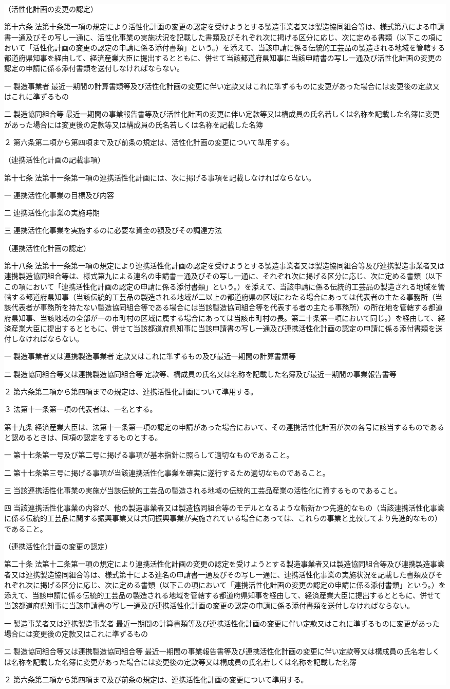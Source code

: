 （活性化計画の変更の認定）

第十六条 法第十条第一項の規定により活性化計画の変更の認定を受けようとする製造事業者又は製造協同組合等は、様式第八による申請書一通及びその写し一通に、活性化事業の実施状況を記載した書類及びそれぞれ次に掲げる区分に応じ、次に定める書類（以下この項において「活性化計画の変更の認定の申請に係る添付書類」という。）を添えて、当該申請に係る伝統的工芸品の製造される地域を管轄する都道府県知事を経由して、経済産業大臣に提出するとともに、併せて当該都道府県知事に当該申請書の写し一通及び活性化計画の変更の認定の申請に係る添付書類を送付しなければならない。

一 製造事業者 最近一期間の計算書類等及び活性化計画の変更に伴い定款又はこれに準ずるものに変更があった場合には変更後の定款又はこれに準ずるもの

二 製造協同組合等 最近一期間の事業報告書等及び活性化計画の変更に伴い定款等又は構成員の氏名若しくは名称を記載した名簿に変更があった場合には変更後の定款等又は構成員の氏名若しくは名称を記載した名簿

２ 第六条第二項から第四項まで及び前条の規定は、活性化計画の変更について準用する。

（連携活性化計画の記載事項）

第十七条 法第十一条第一項の連携活性化計画には、次に掲げる事項を記載しなければならない。

一 連携活性化事業の目標及び内容

二 連携活性化事業の実施時期

三 連携活性化事業を実施するのに必要な資金の額及びその調達方法

（連携活性化計画の認定）

第十八条 法第十一条第一項の規定により連携活性化計画の認定を受けようとする製造事業者又は製造協同組合等及び連携製造事業者又は連携製造協同組合等は、様式第九による連名の申請書一通及びその写し一通に、それぞれ次に掲げる区分に応じ、次に定める書類（以下この項において「連携活性化計画の認定の申請に係る添付書類」という。）を添えて、当該申請に係る伝統的工芸品の製造される地域を管轄する都道府県知事（当該伝統的工芸品の製造される地域が二以上の都道府県の区域にわたる場合にあっては代表者の主たる事務所（当該代表者が事務所を持たない製造協同組合等である場合には当該製造協同組合等を代表する者の主たる事務所）の所在地を管轄する都道府県知事、当該地域の全部が一の市町村の区域に属する場合にあっては当該市町村の長。第二十条第一項において同じ。）を経由して、経済産業大臣に提出するとともに、併せて当該都道府県知事に当該申請書の写し一通及び連携活性化計画の認定の申請に係る添付書類を送付しなければならない。

一 製造事業者又は連携製造事業者 定款又はこれに準ずるもの及び最近一期間の計算書類等

二 製造協同組合等又は連携製造協同組合等 定款等、構成員の氏名又は名称を記載した名簿及び最近一期間の事業報告書等

２ 第六条第二項から第四項までの規定は、連携活性化計画について準用する。

３ 法第十一条第一項の代表者は、一名とする。

第十九条 経済産業大臣は、法第十一条第一項の認定の申請があった場合において、その連携活性化計画が次の各号に該当するものであると認めるときは、同項の認定をするものとする。

一 第十七条第一号及び第二号に掲げる事項が基本指針に照らして適切なものであること。

二 第十七条第三号に掲げる事項が当該連携活性化事業を確実に遂行するため適切なものであること。

三 当該連携活性化事業の実施が当該伝統的工芸品の製造される地域の伝統的工芸品産業の活性化に資するものであること。

四 当該連携活性化事業の内容が、他の製造事業者又は製造協同組合等のモデルとなるような斬新かつ先進的なもの（当該連携活性化事業に係る伝統的工芸品に関する振興事業又は共同振興事業が実施されている場合にあっては、これらの事業と比較してより先進的なもの）であること。

（連携活性化計画の変更の認定）

第二十条 法第十二条第一項の規定により連携活性化計画の変更の認定を受けようとする製造事業者又は製造協同組合等及び連携製造事業者又は連携製造協同組合等は、様式第十による連名の申請書一通及びその写し一通に、連携活性化事業の実施状況を記載した書類及びそれぞれ次に掲げる区分に応じ、次に定める書類（以下この項において「連携活性化計画の変更の認定の申請に係る添付書類」という。）を添えて、当該申請に係る伝統的工芸品の製造される地域を管轄する都道府県知事を経由して、経済産業大臣に提出するとともに、併せて当該都道府県知事に当該申請書の写し一通及び連携活性化計画の変更の認定の申請に係る添付書類を送付しなければならない。

一 製造事業者又は連携製造事業者 最近一期間の計算書類等及び連携活性化計画の変更に伴い定款又はこれに準ずるものに変更があった場合には変更後の定款又はこれに準ずるもの

二 製造協同組合等又は連携製造協同組合等 最近一期間の事業報告書等及び連携活性化計画の変更に伴い定款等又は構成員の氏名若しくは名称を記載した名簿に変更があった場合には変更後の定款等又は構成員の氏名若しくは名称を記載した名簿

２ 第六条第二項から第四項まで及び前条の規定は、連携活性化計画の変更について準用する。
